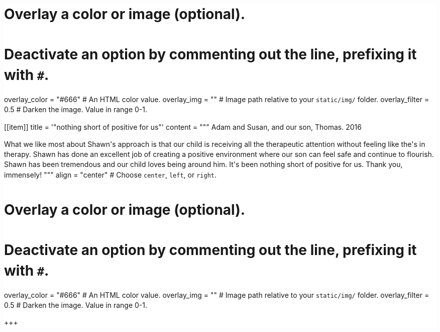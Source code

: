   # Overlay a color or image (optional).
  #   Deactivate an option by commenting out the line, prefixing it with `#`.
  overlay_color = "#666"  # An HTML color value.
  overlay_img = ""  # Image path relative to your `static/img/` folder.
  overlay_filter = 0.5  # Darken the image. Value in range 0-1.


[[item]]
  title = '"nothing short of positive for us"'
  content = """
  Adam and Susan, and our son, Thomas. 2016

What we like most about Shawn's approach is that our child is receiving all the therapeutic attention without feeling like the's in therapy. Shawn has done an excellent job of creating a positive environment where our son can feel safe and continue to flourish.  Shawn has been tremendous and our child loves being around him. It's been nothing short of positive for us.
Thank you, immensely! 
  """
  align = "center"  # Choose `center`, `left`, or `right`.

  # Overlay a color or image (optional).
  #   Deactivate an option by commenting out the line, prefixing it with `#`.
  overlay_color = "#666"  # An HTML color value.
  overlay_img = ""  # Image path relative to your `static/img/` folder.
  overlay_filter = 0.5  # Darken the image. Value in range 0-1.



+++